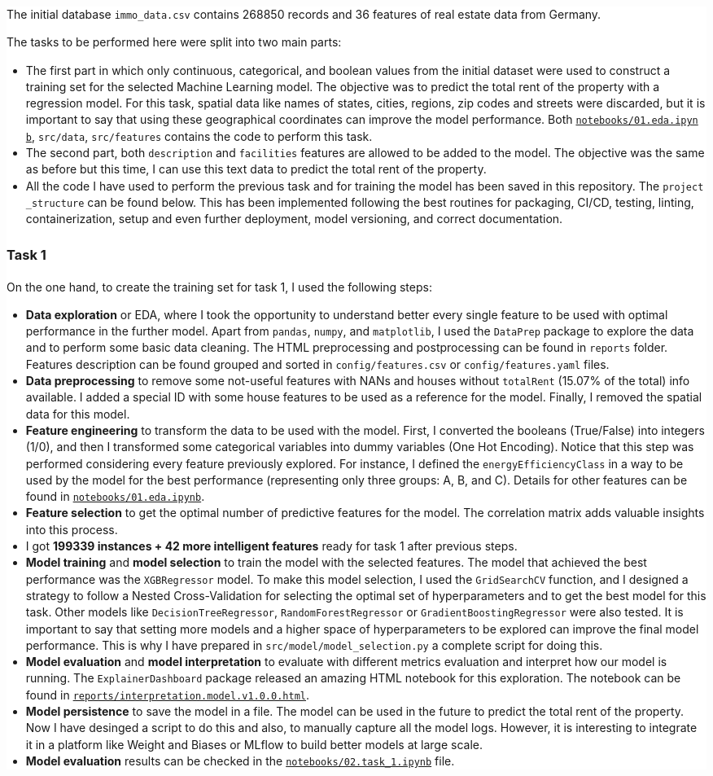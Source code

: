 The initial database `immo_data.csv` contains  268850 records and 36 features of real estate data from Germany.

The tasks to be performed here were split into two main parts:
- The first part in which only continuous, categorical, and boolean values from the initial dataset were used to construct a training set for the selected Machine Learning model. The objective was to predict the total rent of the property with a regression model. For this task, spatial data like names of states, cities, regions, zip codes and streets were discarded, but it is important to say that using these geographical coordinates can improve the model performance. Both [`notebooks/01.eda.ipynb`](https://github.com/fpozoc/Nomoko-ML-engineer-interview-task/blob/master/notebooks/01.eda.ipynb), `src/data`, `src/features`  contains the code to perform this task.
- The second part, both `description` and `facilities` features are allowed to be added to the model. The objective was the same as before but this time, I can use this text data to predict the total rent of the property.
- All the code I have used to perform the previous task and for training the model has been saved in this repository. The `project_structure` can be found below. This has been implemented following the best routines for packaging, CI/CD, testing, linting, containerization, setup and even further deployment, model versioning, and correct documentation.

### Task 1

On the one hand, to create the training set for task 1, I used the following steps:
- **Data exploration** or EDA, where I took the opportunity to understand better every single feature to be used with optimal performance in the further model. Apart from `pandas`, `numpy`, and `matplotlib`, I used the `DataPrep` package to explore the data and to perform some basic data cleaning. The HTML preprocessing and postprocessing can be found in `reports` folder. Features description can be found grouped and sorted in `config/features.csv` or `config/features.yaml` files.
- **Data preprocessing** to remove some not-useful features with NANs and houses without `totalRent` (15.07% of the total) info available. I added a special ID with some house features to be used as a reference for the model. Finally, I removed the spatial data for this model.
- **Feature engineering** to transform the data to be used with the model. First, I converted the booleans (True/False) into integers (1/0), and then I transformed some categorical variables into dummy variables (One Hot Encoding). Notice that this step was performed considering every feature previously explored. For instance, I defined the `energyEfficiencyClass` in a way to be used by the model for the best performance (representing only three groups: A, B, and C). Details for other features can be found in [`notebooks/01.eda.ipynb`](https://github.com/fpozoc/Nomoko-ML-engineer-interview-task/blob/master/notebooks/01.eda.ipynb).
- **Feature selection** to get the optimal number of predictive features for the model. The correlation matrix adds valuable insights into this process.
- I got **199339 instances + 42 more intelligent features** ready for task 1 after previous steps.
- **Model training** and **model selection** to train the model with the selected features. The model that achieved the best performance was the `XGBRegressor` model. To make this model selection, I used the `GridSearchCV` function, and I designed a strategy to follow a Nested Cross-Validation for selecting the optimal set of hyperparameters and to get the best model for this task. Other models like `DecisionTreeRegressor`, `RandomForestRegressor` or `GradientBoostingRegressor` were also tested. It is important to say that setting more models and a higher space of hyperparameters to be explored can improve the final model performance. This is why I have prepared in `src/model/model_selection.py` a complete script for doing this.
- **Model evaluation** and **model interpretation** to evaluate with different metrics evaluation and interpret how our model is running. The `ExplainerDashboard` package released an amazing HTML notebook for this exploration. The notebook can be found in [`reports/interpretation.model.v1.0.0.html`](https://github.com/fpozoc/Nomoko-ML-engineer-interview-task/blob/master/reports/html/interpretation.model.v1.0.0.html).
- **Model persistence** to save the model in a file. The model can be used in the future to predict the total rent of the property. Now I have desinged a script to do this and also, to manually capture all the model logs. However, it is interesting to integrate it in a platform like Weight and Biases or MLflow to build better models at large scale.
- **Model evaluation** results can be checked in the [`notebooks/02.task_1.ipynb`](https://github.com/fpozoc/Nomoko-ML-engineer-interview-task/blob/master/notebooks/02.task_1.ipynb) file.
